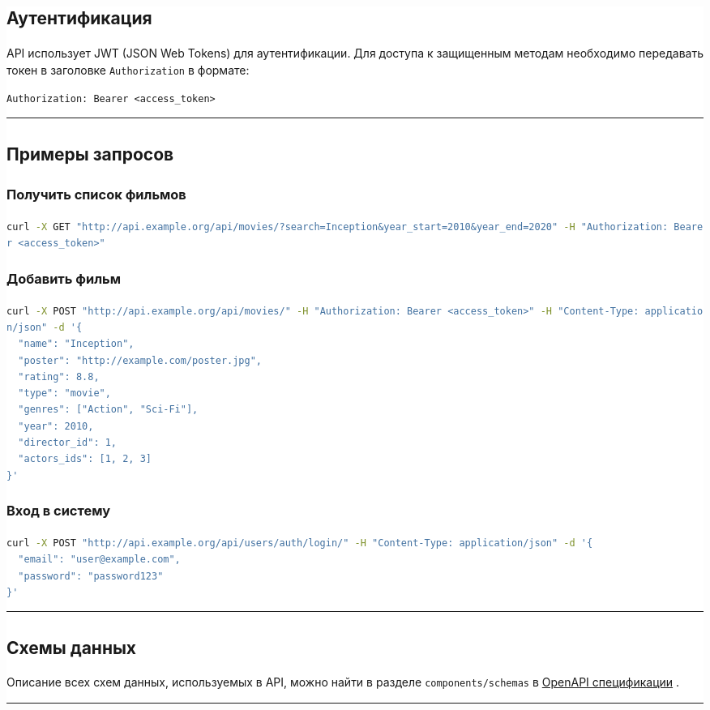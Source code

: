 
## Аутентификация

API использует JWT (JSON Web Tokens) для аутентификации. Для доступа к защищенным методам необходимо передавать токен в заголовке `Authorization` в формате:

```
Authorization: Bearer <access_token>
```

---

## Примеры запросов

### Получить список фильмов
```bash
curl -X GET "http://api.example.org/api/movies/?search=Inception&year_start=2010&year_end=2020" -H "Authorization: Bearer <access_token>"
```

### Добавить фильм
```bash
curl -X POST "http://api.example.org/api/movies/" -H "Authorization: Bearer <access_token>" -H "Content-Type: application/json" -d '{
  "name": "Inception",
  "poster": "http://example.com/poster.jpg",
  "rating": 8.8,
  "type": "movie",
  "genres": ["Action", "Sci-Fi"],
  "year": 2010,
  "director_id": 1,
  "actors_ids": [1, 2, 3]
}'
```

### Вход в систему
```bash
curl -X POST "http://api.example.org/api/users/auth/login/" -H "Content-Type: application/json" -d '{
  "email": "user@example.com",
  "password": "password123"
}'
```

---

## Схемы данных

Описание всех схем данных, используемых в API, можно найти в разделе `components/schemas` в [OpenAPI спецификации](schema.yaml) .


---